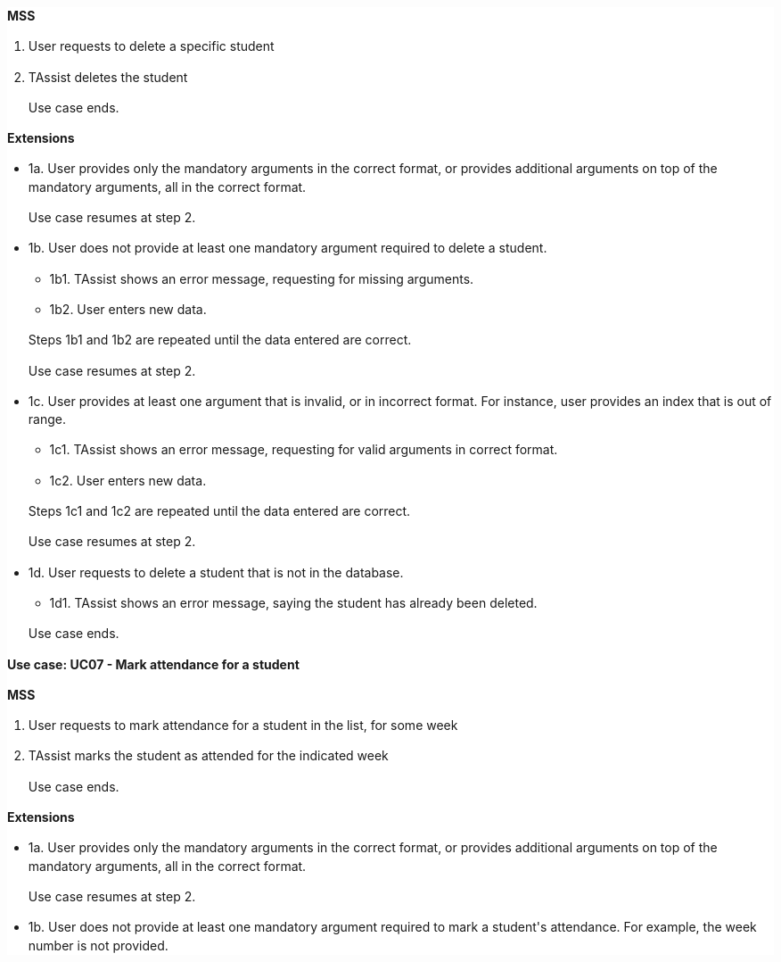 **MSS**

1.  User requests to delete a specific student
2.  TAssist deletes the student

    Use case ends.

**Extensions**

* 1a. User provides only the mandatory arguments in the
  correct format, or provides additional arguments on top
  of the mandatory arguments, all in the correct format.

  Use case resumes at step 2.

* 1b. User does not provide at least one mandatory argument
  required to delete a student.

    * 1b1. TAssist shows an error message, requesting for missing arguments.

    * 1b2. User enters new data.

  Steps 1b1 and 1b2 are repeated until the data entered are correct.

  Use case resumes at step 2.

* 1c. User provides at least one argument that is invalid, or in incorrect format.
  For instance, user provides an index that is out of range.

    * 1c1. TAssist shows an error message, requesting for valid arguments in correct format.

    * 1c2. User enters new data.

  Steps 1c1 and 1c2 are repeated until the data entered are correct.

  Use case resumes at step 2.

* 1d. User requests to delete a student that is not in the database.

    * 1d1. TAssist shows an error message, saying the student has already been deleted.

    Use case ends.


**Use case: UC07 - Mark attendance for a student**

**MSS**

1.  User requests to mark attendance for a student in the list, for some week
2.  TAssist marks the student as attended for the indicated week

    Use case ends.

**Extensions**

* 1a. User provides only the mandatory arguments in the
  correct format, or provides additional arguments on top
  of the mandatory arguments, all in the correct format.

  Use case resumes at step 2.

* 1b. User does not provide at least one mandatory argument
  required to mark a student's attendance. For example, the week number
  is not provided.
